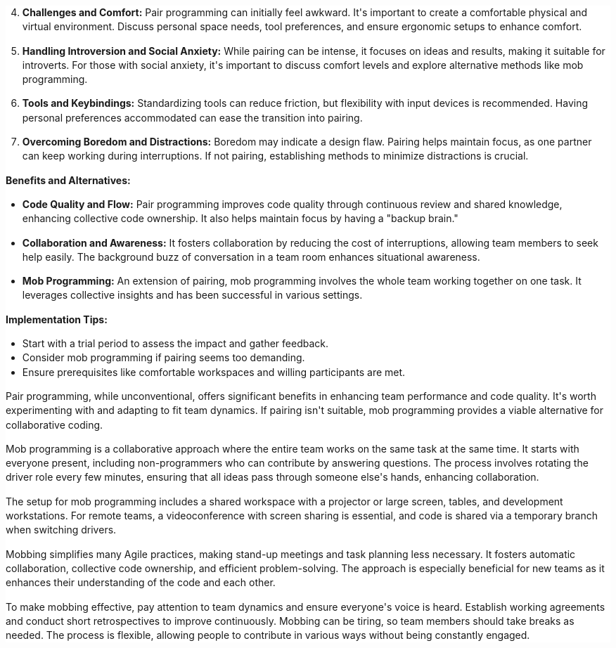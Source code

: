 4. **Challenges and Comfort:** Pair programming can initially feel awkward. It's important to create a comfortable physical and virtual environment. Discuss personal space needs, tool preferences, and ensure ergonomic setups to enhance comfort.

5. **Handling Introversion and Social Anxiety:** While pairing can be intense, it focuses on ideas and results, making it suitable for introverts. For those with social anxiety, it's important to discuss comfort levels and explore alternative methods like mob programming.

6. **Tools and Keybindings:** Standardizing tools can reduce friction, but flexibility with input devices is recommended. Having personal preferences accommodated can ease the transition into pairing.

7. **Overcoming Boredom and Distractions:** Boredom may indicate a design flaw. Pairing helps maintain focus, as one partner can keep working during interruptions. If not pairing, establishing methods to minimize distractions is crucial.

**Benefits and Alternatives:**

- **Code Quality and Flow:** Pair programming improves code quality through continuous review and shared knowledge, enhancing collective code ownership. It also helps maintain focus by having a "backup brain."

- **Collaboration and Awareness:** It fosters collaboration by reducing the cost of interruptions, allowing team members to seek help easily. The background buzz of conversation in a team room enhances situational awareness.

- **Mob Programming:** An extension of pairing, mob programming involves the whole team working together on one task. It leverages collective insights and has been successful in various settings.

**Implementation Tips:**

- Start with a trial period to assess the impact and gather feedback.
- Consider mob programming if pairing seems too demanding.
- Ensure prerequisites like comfortable workspaces and willing participants are met.

Pair programming, while unconventional, offers significant benefits in enhancing team performance and code quality. It's worth experimenting with and adapting to fit team dynamics. If pairing isn't suitable, mob programming provides a viable alternative for collaborative coding.



Mob programming is a collaborative approach where the entire team works on the same task at the same time. It starts with everyone present, including non-programmers who can contribute by answering questions. The process involves rotating the driver role every few minutes, ensuring that all ideas pass through someone else's hands, enhancing collaboration.

The setup for mob programming includes a shared workspace with a projector or large screen, tables, and development workstations. For remote teams, a videoconference with screen sharing is essential, and code is shared via a temporary branch when switching drivers.

Mobbing simplifies many Agile practices, making stand-up meetings and task planning less necessary. It fosters automatic collaboration, collective code ownership, and efficient problem-solving. The approach is especially beneficial for new teams as it enhances their understanding of the code and each other.

To make mobbing effective, pay attention to team dynamics and ensure everyone's voice is heard. Establish working agreements and conduct short retrospectives to improve continuously. Mobbing can be tiring, so team members should take breaks as needed. The process is flexible, allowing people to contribute in various ways without being constantly engaged.
